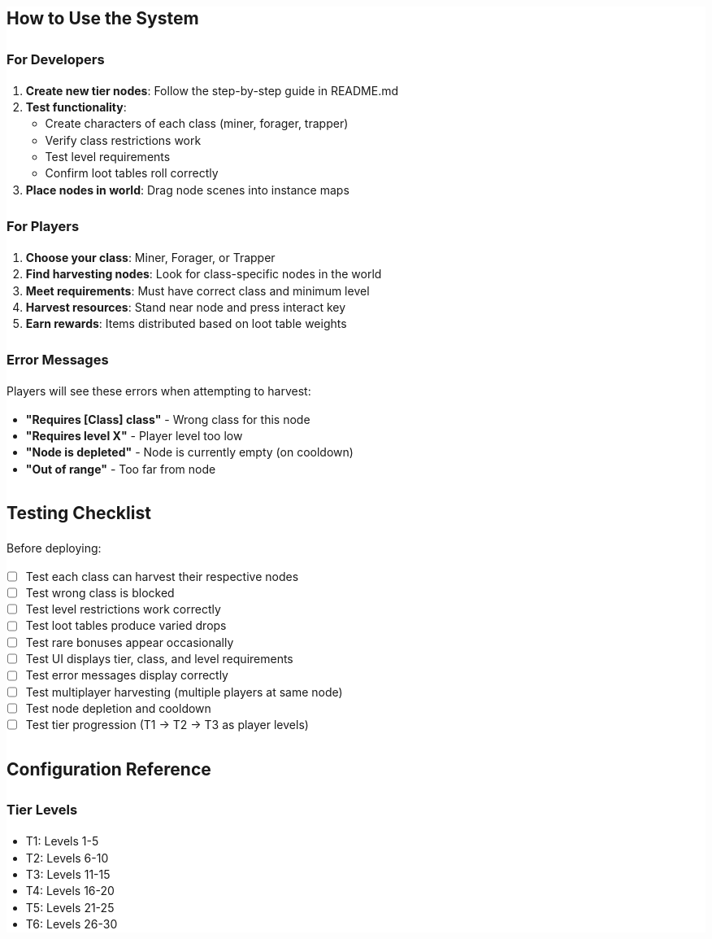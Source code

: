 ## How to Use the System

### For Developers

1. **Create new tier nodes**: Follow the step-by-step guide in README.md
2. **Test functionality**:
   - Create characters of each class (miner, forager, trapper)
   - Verify class restrictions work
   - Test level requirements
   - Confirm loot tables roll correctly
3. **Place nodes in world**: Drag node scenes into instance maps

### For Players

1. **Choose your class**: Miner, Forager, or Trapper
2. **Find harvesting nodes**: Look for class-specific nodes in the world
3. **Meet requirements**: Must have correct class and minimum level
4. **Harvest resources**: Stand near node and press interact key
5. **Earn rewards**: Items distributed based on loot table weights

### Error Messages

Players will see these errors when attempting to harvest:
- **"Requires [Class] class"** - Wrong class for this node
- **"Requires level X"** - Player level too low
- **"Node is depleted"** - Node is currently empty (on cooldown)
- **"Out of range"** - Too far from node

## Testing Checklist

Before deploying:
- [ ] Test each class can harvest their respective nodes
- [ ] Test wrong class is blocked
- [ ] Test level restrictions work correctly
- [ ] Test loot tables produce varied drops
- [ ] Test rare bonuses appear occasionally
- [ ] Test UI displays tier, class, and level requirements
- [ ] Test error messages display correctly
- [ ] Test multiplayer harvesting (multiple players at same node)
- [ ] Test node depletion and cooldown
- [ ] Test tier progression (T1 → T2 → T3 as player levels)

## Configuration Reference

### Tier Levels
- T1: Levels 1-5
- T2: Levels 6-10
- T3: Levels 11-15
- T4: Levels 16-20
- T5: Levels 21-25
- T6: Levels 26-30
